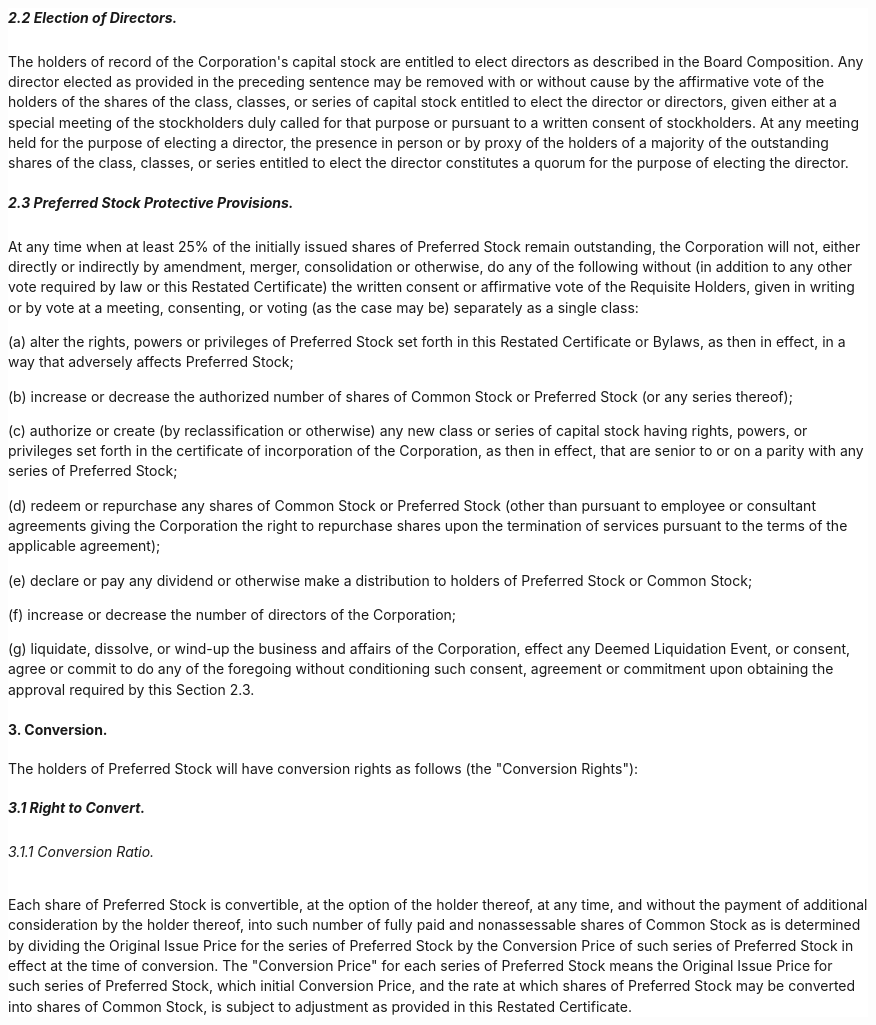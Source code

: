 ##### 2.2 Election of Directors.  
The holders of record of the Corporation's capital stock are entitled to elect directors as described in the Board Composition.  Any director elected as provided in the preceding sentence may be removed with or without cause by the affirmative vote of the holders of the shares of the class, classes, or series of capital stock entitled to elect the director or directors, given either at a special meeting of the stockholders duly called for that purpose or pursuant to a written consent of stockholders.  At any meeting held for the purpose of electing a director, the presence in person or by proxy of the holders of a majority of the outstanding shares of the class, classes, or series entitled to elect the director constitutes a quorum for the purpose of electing the director.

##### 2.3 Preferred Stock Protective Provisions.
At any time when at least 25% of the initially issued shares of Preferred Stock remain outstanding, the Corporation will not, either directly or indirectly by amendment, merger, consolidation or otherwise, do any of the following without (in addition to any other vote required by law or this Restated Certificate) the written consent or affirmative vote of the Requisite Holders, given in writing or by vote at a meeting, consenting, or voting (as the case may be) separately as a single class:

(a)	alter the rights, powers or privileges of Preferred Stock set forth in this Restated Certificate or Bylaws, as then in effect, in a way that adversely affects Preferred Stock;

(b)	increase or decrease the authorized number of shares of Common Stock or Preferred Stock (or any series thereof);  

(c)	authorize or create (by reclassification or otherwise) any new class or series of capital stock having rights, powers, or privileges set forth in the certificate of incorporation of the Corporation, as then in effect, that are senior to or on a parity with any series of Preferred Stock;

(d)	redeem or repurchase any shares of Common Stock or Preferred Stock (other than pursuant to employee or consultant agreements giving the Corporation the right to repurchase shares upon the termination of services pursuant to the terms of the applicable agreement);

(e)	declare or pay any dividend or otherwise make a distribution to holders of Preferred Stock or Common Stock;  

(f)	increase or decrease the number of directors of the Corporation;  

(g)	liquidate, dissolve, or wind-up the business and affairs of the Corporation, effect any Deemed Liquidation Event, or consent, agree or commit to do any of the foregoing without conditioning such consent, agreement or commitment upon obtaining the approval required by this Section 2.3.

#### 3. Conversion.  

The holders of Preferred Stock will have conversion rights as follows (the "Conversion Rights"):

##### 3.1 Right to Convert.  

###### 3.1.1 Conversion Ratio.  
Each share of Preferred Stock is convertible, at the option of the holder thereof, at any time, and without the payment of additional consideration by the holder thereof, into such number of fully paid and nonassessable shares of Common Stock as is determined by dividing the Original Issue Price for the series of Preferred Stock by the Conversion Price of such series of Preferred Stock in effect at the time of conversion.  The "Conversion Price" for each series of Preferred Stock means the Original Issue Price for such series of Preferred Stock, which initial Conversion Price, and the rate at which shares of Preferred Stock may be converted into shares of Common Stock, is subject to adjustment as provided in this Restated Certificate.
